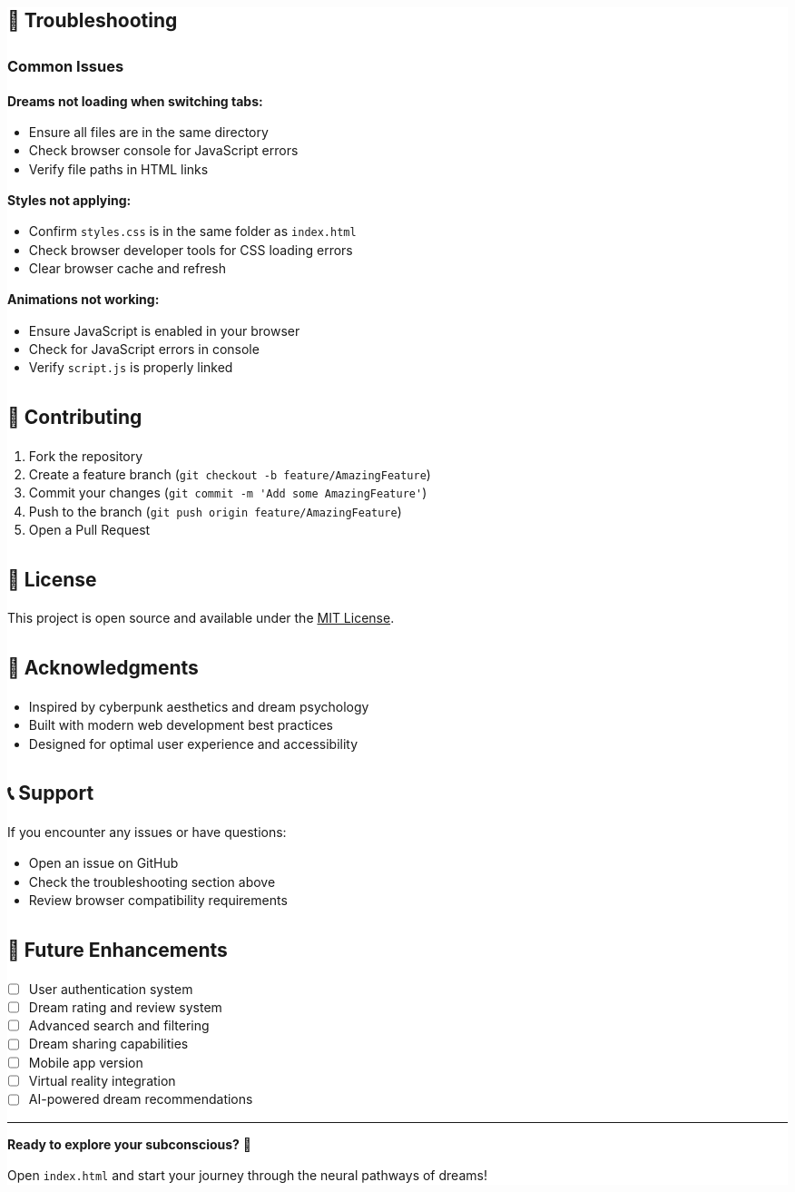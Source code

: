 ## 🐛 Troubleshooting

### Common Issues

**Dreams not loading when switching tabs:**
- Ensure all files are in the same directory
- Check browser console for JavaScript errors
- Verify file paths in HTML links

**Styles not applying:**
- Confirm `styles.css` is in the same folder as `index.html`
- Check browser developer tools for CSS loading errors
- Clear browser cache and refresh

**Animations not working:**
- Ensure JavaScript is enabled in your browser
- Check for JavaScript errors in console
- Verify `script.js` is properly linked

## 🤝 Contributing

1. Fork the repository
2. Create a feature branch (`git checkout -b feature/AmazingFeature`)
3. Commit your changes (`git commit -m 'Add some AmazingFeature'`)
4. Push to the branch (`git push origin feature/AmazingFeature`)
5. Open a Pull Request

## 📝 License

This project is open source and available under the [MIT License](LICENSE).

## 🙏 Acknowledgments

- Inspired by cyberpunk aesthetics and dream psychology
- Built with modern web development best practices
- Designed for optimal user experience and accessibility

## 📞 Support

If you encounter any issues or have questions:
- Open an issue on GitHub
- Check the troubleshooting section above
- Review browser compatibility requirements

## 🌟 Future Enhancements

- [ ] User authentication system
- [ ] Dream rating and review system
- [ ] Advanced search and filtering
- [ ] Dream sharing capabilities
- [ ] Mobile app version
- [ ] Virtual reality integration
- [ ] AI-powered dream recommendations

---

**Ready to explore your subconscious?** 🚀

Open `index.html` and start your journey through the neural pathways of dreams!
